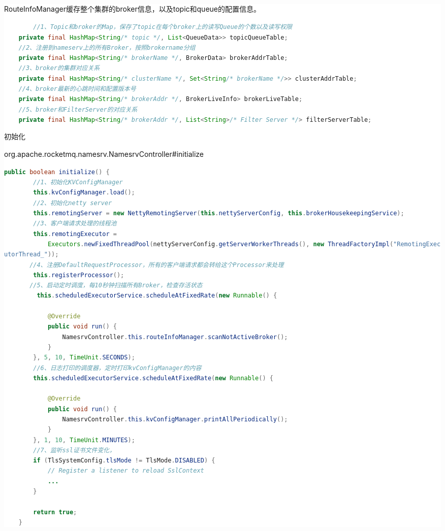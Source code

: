 RouteInfoManager缓存整个集群的broker信息，以及topic和queue的配置信息。

```java
		//1、Topic和broker的Map，保存了topic在每个broker上的读写Queue的个数以及读写权限
    private final HashMap<String/* topic */, List<QueueData>> topicQueueTable;
    //2、注册到nameserv上的所有Broker，按照brokername分组
    private final HashMap<String/* brokerName */, BrokerData> brokerAddrTable;
    //3、broker的集群对应关系
    private final HashMap<String/* clusterName */, Set<String/* brokerName */>> clusterAddrTable;
    //4、broker最新的心跳时间和配置版本号
    private final HashMap<String/* brokerAddr */, BrokerLiveInfo> brokerLiveTable;
    //5、broker和FilterServer的对应关系
    private final HashMap<String/* brokerAddr */, List<String>/* Filter Server */> filterServerTable;
```

初始化

org.apache.rocketmq.namesrv.NamesrvController#initialize

```java
public boolean initialize() {
        //1、初始化KVConfigManager
        this.kvConfigManager.load();
        //2、初始化netty server
        this.remotingServer = new NettyRemotingServer(this.nettyServerConfig, this.brokerHousekeepingService);
        //3、客户端请求处理的线程池
        this.remotingExecutor =
            Executors.newFixedThreadPool(nettyServerConfig.getServerWorkerThreads(), new ThreadFactoryImpl("RemotingExecutorThread_"));
       //4、注册DefaultRequestProcessor，所有的客户端请求都会转给这个Processor来处理
        this.registerProcessor();
       //5、启动定时调度，每10秒钟扫描所有Broker，检查存活状态
         this.scheduledExecutorService.scheduleAtFixedRate(new Runnable() {

            @Override
            public void run() {
                NamesrvController.this.routeInfoManager.scanNotActiveBroker();
            }
        }, 5, 10, TimeUnit.SECONDS);
        //6、日志打印的调度器，定时打印kvConfigManager的内容      
        this.scheduledExecutorService.scheduleAtFixedRate(new Runnable() {

            @Override
            public void run() {
                NamesrvController.this.kvConfigManager.printAllPeriodically();
            }
        }, 1, 10, TimeUnit.MINUTES);
        //7、监听ssl证书文件变化，
        if (TlsSystemConfig.tlsMode != TlsMode.DISABLED) {
            // Register a listener to reload SslContext
            ...
        }

        return true;
    }
```
